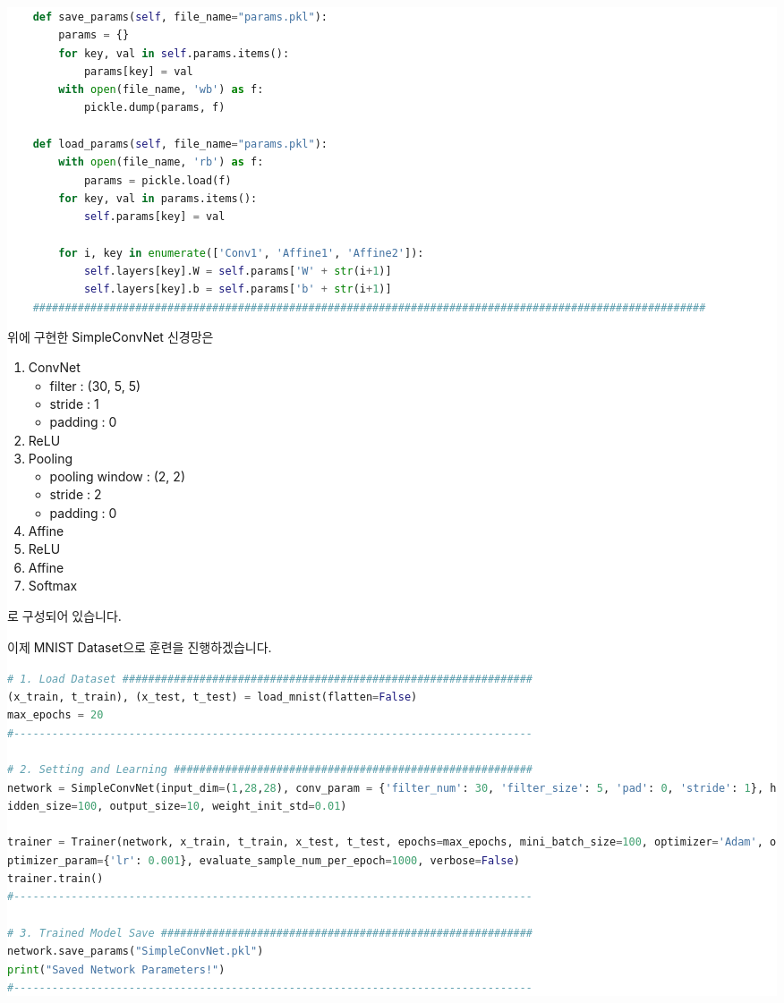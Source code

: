 ```python
    def save_params(self, file_name="params.pkl"):
        params = {}
        for key, val in self.params.items():
            params[key] = val
        with open(file_name, 'wb') as f:
            pickle.dump(params, f)

    def load_params(self, file_name="params.pkl"):
        with open(file_name, 'rb') as f:
            params = pickle.load(f)
        for key, val in params.items():
            self.params[key] = val

        for i, key in enumerate(['Conv1', 'Affine1', 'Affine2']):
            self.layers[key].W = self.params['W' + str(i+1)]
            self.layers[key].b = self.params['b' + str(i+1)]
    #########################################################################################################
```

위에 구현한 SimpleConvNet 신경망은

1. ConvNet
    * filter : (30, 5, 5)
    * stride : 1
    * padding : 0
2. ReLU
3. Pooling
    * pooling window : (2, 2)
    * stride : 2
    * padding : 0
4. Affine
5. ReLU
6. Affine
7. Softmax

로 구성되어 있습니다.

이제 MNIST Dataset으로 훈련을 진행하겠습니다.


```python
# 1. Load Dataset ################################################################
(x_train, t_train), (x_test, t_test) = load_mnist(flatten=False)
max_epochs = 20
#---------------------------------------------------------------------------------

# 2. Setting and Learning ########################################################
network = SimpleConvNet(input_dim=(1,28,28), conv_param = {'filter_num': 30, 'filter_size': 5, 'pad': 0, 'stride': 1}, hidden_size=100, output_size=10, weight_init_std=0.01)
                        
trainer = Trainer(network, x_train, t_train, x_test, t_test, epochs=max_epochs, mini_batch_size=100, optimizer='Adam', optimizer_param={'lr': 0.001}, evaluate_sample_num_per_epoch=1000, verbose=False)
trainer.train()
#---------------------------------------------------------------------------------

# 3. Trained Model Save ##########################################################
network.save_params("SimpleConvNet.pkl")
print("Saved Network Parameters!")
#---------------------------------------------------------------------------------
```
